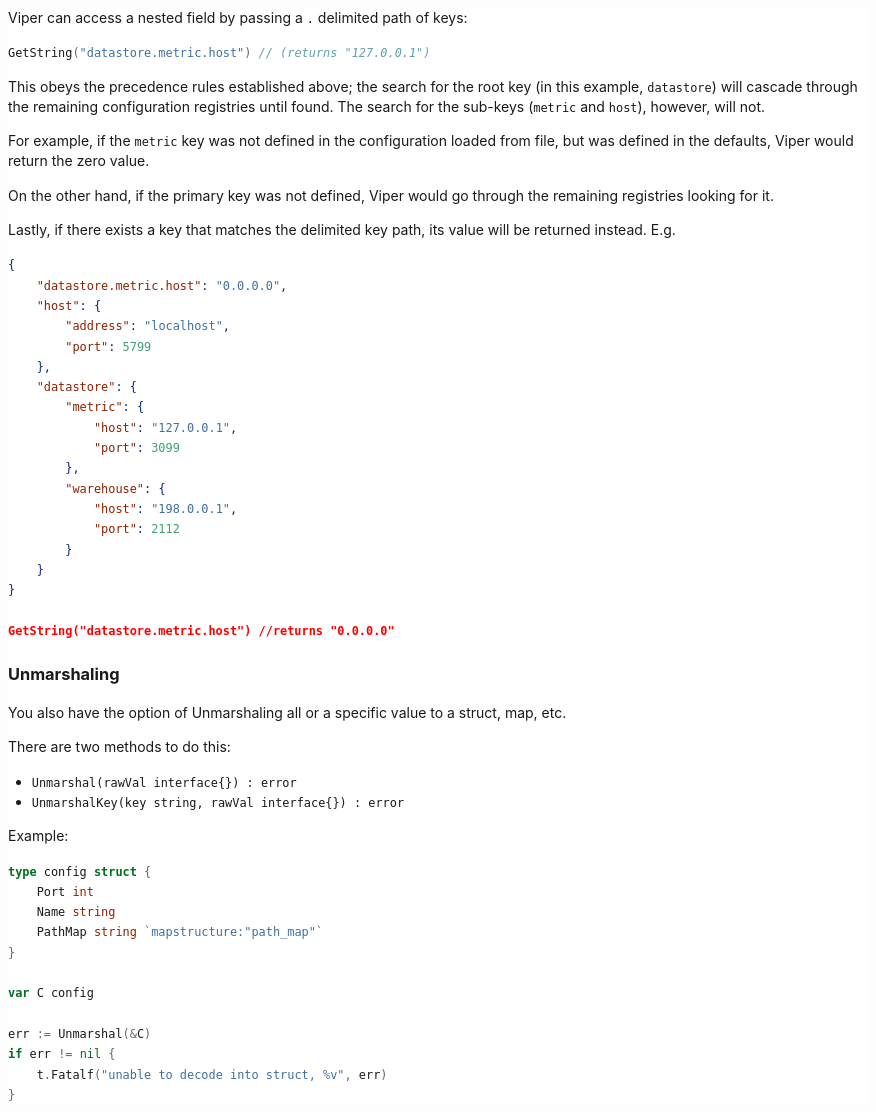Viper can access a nested field by passing a `.` delimited path of keys:

```go
GetString("datastore.metric.host") // (returns "127.0.0.1")
```

This obeys the precedence rules established above; the search for the root key
(in this example, `datastore`) will cascade through the remaining configuration
registries until found. The search for the sub-keys (`metric` and `host`),
however, will not.

For example, if the `metric` key was not defined in the configuration loaded
from file, but was defined in the defaults, Viper would return the zero value.

On the other hand, if the primary key was not defined, Viper would go through
the remaining registries looking for it.

Lastly, if there exists a key that matches the delimited key path, its value
will be returned instead. E.g.

```json
{
    "datastore.metric.host": "0.0.0.0",
    "host": {
        "address": "localhost",
        "port": 5799
    },
    "datastore": {
        "metric": {
            "host": "127.0.0.1",
            "port": 3099
        },
        "warehouse": {
            "host": "198.0.0.1",
            "port": 2112
        }
    }
}

GetString("datastore.metric.host") //returns "0.0.0.0"
```

### Unmarshaling

You also have the option of Unmarshaling all or a specific value to a struct, map,
etc.

There are two methods to do this:

 * `Unmarshal(rawVal interface{}) : error`
 * `UnmarshalKey(key string, rawVal interface{}) : error`

Example:

```go
type config struct {
	Port int
	Name string
	PathMap string `mapstructure:"path_map"`
}

var C config

err := Unmarshal(&C)
if err != nil {
	t.Fatalf("unable to decode into struct, %v", err)
}
```
